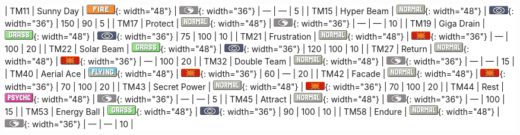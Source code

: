 | TM11 | <span class="tooltip" title="The user intensifies the sun for five turns, powering up Fire-type moves. ">Sunny Day</span> | ![fire](../assets/types/fire.png "Fire"){: width="48"} | ![status](../assets/move_category/status.png "Status"){: width="36"} | — | — | 5 |
| TM15 | <span class="tooltip" title="The foe is attacked with a powerful beam. The user must rest on the next turn to regain its energy.">Hyper Beam</span> | ![normal](../assets/types/normal.png "Normal"){: width="48"} | ![special](../assets/move_category/special.png "Special"){: width="36"} | 150 | 90 | 5 |
| TM17 | <span class="tooltip" title="It enables the user to evade all attacks. Its chance of failing rises if it is used in succession.">Protect</span> | ![normal](../assets/types/normal.png "Normal"){: width="48"} | ![status](../assets/move_category/status.png "Status"){: width="36"} | — | — | 10 |
| TM19 | <span class="tooltip" title="A nutrient-draining attack. The user’s HP is restored by half the damage taken by the target.">Giga Drain</span> | ![grass](../assets/types/grass.png "Grass"){: width="48"} | ![special](../assets/move_category/special.png "Special"){: width="36"} | 75 | 100 | 10 |
| TM21 | <span class="tooltip" title="A full-power attack that grows more powerful the less the user likes its Trainer.">Frustration</span> | ![normal](../assets/types/normal.png "Normal"){: width="48"} | ![physical](../assets/move_category/physical.png "Physical"){: width="36"} | — | 100 | 20 |
| TM22 | <span class="tooltip" title="A two-turn attack. The user gathers light, then blasts a bundled beam on the second turn.">Solar Beam</span> | ![grass](../assets/types/grass.png "Grass"){: width="48"} | ![special](../assets/move_category/special.png "Special"){: width="36"} | 120 | 100 | 10 |
| TM27 | <span class="tooltip" title="A full-power attack that grows more powerful the more the user likes its Trainer.">Return</span> | ![normal](../assets/types/normal.png "Normal"){: width="48"} | ![physical](../assets/move_category/physical.png "Physical"){: width="36"} | — | 100 | 20 |
| TM32 | <span class="tooltip" title="By moving rapidly, the user makes illusory copies of itself to raise its evasiveness. ">Double Team</span> | ![normal](../assets/types/normal.png "Normal"){: width="48"} | ![status](../assets/move_category/status.png "Status"){: width="36"} | — | — | 15 |
| TM40 | <span class="tooltip" title="The user confounds the foe with speed, then slashes. The attack lands without fail.">Aerial Ace</span> | ![flying](../assets/types/flying.png "Flying"){: width="48"} | ![physical](../assets/move_category/physical.png "Physical"){: width="36"} | 60 | — | 20 |
| TM42 | <span class="tooltip" title="An attack move that doubles its power if the user is poisoned, paralyzed, or has a burn.">Facade</span> | ![normal](../assets/types/normal.png "Normal"){: width="48"} | ![physical](../assets/move_category/physical.png "Physical"){: width="36"} | 70 | 100 | 20 |
| TM43 | <span class="tooltip" title="The user attacks with a secret power. Its added effects vary depending on the user’s environment.">Secret Power</span> | ![normal](../assets/types/normal.png "Normal"){: width="48"} | ![physical](../assets/move_category/physical.png "Physical"){: width="36"} | 70 | 100 | 20 |
| TM44 | <span class="tooltip" title="The user goes to sleep for two turns. It fully restores the user’s HP and heals any status problem.">Rest</span> | ![psychic](../assets/types/psychic.png "Psychic"){: width="48"} | ![status](../assets/move_category/status.png "Status"){: width="36"} | — | — | 5 |
| TM45 | <span class="tooltip" title="If it is the opposite gender of the user, the foe becomes infatuated and less likely to attack.">Attract</span> | ![normal](../assets/types/normal.png "Normal"){: width="48"} | ![status](../assets/move_category/status.png "Status"){: width="36"} | — | 100 | 15 |
| TM53 | <span class="tooltip" title="The user draws power from nature and fires it at the foe. It may also lower the target’s Sp. Def.">Energy Ball</span> | ![grass](../assets/types/grass.png "Grass"){: width="48"} | ![special](../assets/move_category/special.png "Special"){: width="36"} | 90 | 100 | 10 |
| TM58 | <span class="tooltip" title="The user endures any attack, leaving 1 HP. Its chance of failing rises if it is used in succession.">Endure</span> | ![normal](../assets/types/normal.png "Normal"){: width="48"} | ![status](../assets/move_category/status.png "Status"){: width="36"} | — | — | 10 |